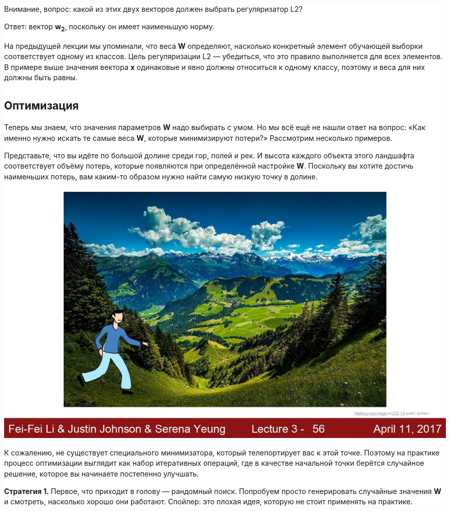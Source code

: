 Внимание, вопрос: какой из этих двух векторов должен выбрать регуляризатор L2?

Ответ: вектор **w<sub>2</sub>**, поскольку он имеет наименьшую норму. 

На предыдущей лекции мы упоминали, что веса **W** определяют, насколько конкретный элемент обучающей выборки соответствует одному из классов. Цель регуляризации L2 — убедиться, что это правило выполняется для всех элементов. В примере выше значения вектора **x** одинаковые и явно должны относиться к одному классу, поэтому и веса для них должны быть равны. 

## Оптимизация

Теперь мы знаем, что значения параметров **W** надо выбирать с умом. Но мы всё ещё не нашли ответ на вопрос: «Как именно нужно искать те самые веса **W**, которые минимизируют потери?» Рассмотрим несколько примеров.

Представьте, что вы идёте по большой долине среди гор, полей и рек. И высота каждого объекта этого ландшафта соответствует объёму потерь, которые появляются при определённой настройке **W**. Поскольку вы хотите достичь наименьших потерь, вам каким-то образом нужно найти самую низкую точку в долине.

![](https://raw.githubusercontent.com/AlexandrParkhomenko/ai/main/stanford/class/cs231n/ru/images/cs231n_2017_lecture3_page-0056.jpg)

К сожалению, не существует специального минимизатора, который телепортирует вас к этой точке. Поэтому на практике процесс оптимизации выглядит как набор итеративных операций, где в качестве начальной точки берётся случайное решение, которое вы начинаете постепенно улучшать.

**Стратегия 1\.** Первое, что приходит в голову — рандомный поиск. Попробуем просто генерировать случайные значения **W** и смотреть, насколько хорошо они работают. Спойлер: это плохая идея, которую не стоит применять на практике.
